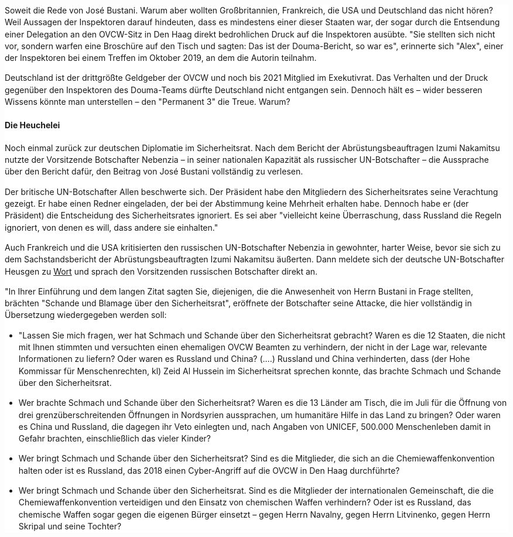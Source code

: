Soweit die Rede von José Bustani. Warum aber wollten Großbritannien, Frankreich, die USA und Deutschland das nicht hören? Weil Aussagen der Inspektoren darauf hindeuten, dass es mindestens einer dieser Staaten war, der sogar durch die Entsendung einer Delegation an den OVCW-Sitz in Den Haag direkt bedrohlichen Druck auf die Inspektoren ausübte. "Sie stellten sich nicht vor, sondern warfen eine Broschüre auf den Tisch und sagten: Das ist der Douma-Bericht, so war es", erinnerte sich "Alex", einer der Inspektoren bei einem Treffen im Oktober 2019, an dem die Autorin teilnahm.

Deutschland ist der drittgrößte Geldgeber der OVCW und noch bis 2021 Mitglied im Exekutivrat. Das Verhalten und der Druck gegenüber den Inspektoren des Douma-Teams dürfte Deutschland nicht entgangen sein. Dennoch hält es – wider besseren Wissens könnte man unterstellen – den "Permanent 3" die Treue. Warum?

#### Die Heuchelei

Noch einmal zurück zur deutschen Diplomatie im Sicherheitsrat. Nach dem Bericht der Abrüstungsbeauftragen Izumi Nakamitsu nutzte der Vorsitzende Botschafter Nebenzia – in seiner nationalen Kapazität als russischer UN-Botschafter – die Aussprache über den Bericht dafür, den Beitrag von José Bustani vollständig zu verlesen.

Der britische UN-Botschafter Allen beschwerte sich. Der Präsident habe den Mitgliedern des Sicherheitsrates seine Verachtung gezeigt. Er habe einen Redner eingeladen, der bei der Abstimmung keine Mehrheit erhalten habe. Dennoch habe er (der Präsident) die Entscheidung des Sicherheitsrates ignoriert. Es sei aber "vielleicht keine Überraschung, dass Russland die Regeln ignoriert, von denen es will, dass andere sie einhalten."

Auch Frankreich und die USA kritisierten den russischen UN-Botschafter Nebenzia in gewohnter, harter Weise, bevor sie sich zu dem Sachstandsbericht der Abrüstungsbeauftragten Izumi Nakamitsu äußerten. Dann meldete sich der deutsche UN-Botschafter Heusgen zu [Wort](https://new-york-un.diplo.de/un-en/news-corner/201006-heusgen-syr/2402706 "Statement by Ambassador Christoph Heusgen in the UN Security Council Briefing on Syria Chemical Weapons, October 5, 2020") und sprach den Vorsitzenden russischen Botschafter direkt an.

"In Ihrer Einführung und dem langen Zitat sagten Sie, diejenigen, die die Anwesenheit von Herrn Bustani in Frage stellten, brächten "Schande und Blamage über den Sicherheitsrat", eröffnete der Botschafter seine Attacke, die hier vollständig in Übersetzung wiedergegeben werden soll:

  - "Lassen Sie mich fragen, wer hat Schmach und Schande über den Sicherheitsrat gebracht? Waren es die 12 Staaten, die nicht mit Ihnen stimmten und versuchten einen ehemaligen OVCW Beamten zu verhindern, der nicht in der Lage war, relevante Informationen zu liefern? Oder waren es Russland und China? (….) Russland und China verhinderten, dass (der Hohe Kommissar für Menschenrechten, kl) Zeid Al Hussein im Sicherheitsrat sprechen konnte, das brachte Schmach und Schande über den Sicherheitsrat.

  - Wer brachte Schmach und Schande über den Sicherheitsrat? Waren es die 13 Länder am Tisch, die im Juli für die Öffnung von drei grenzüberschreitenden Öffnungen in Nordsyrien aussprachen, um humanitäre Hilfe in das Land zu bringen? Oder waren es China und Russland, die dagegen ihr Veto einlegten und, nach Angaben von UNICEF, 500.000 Menschenleben damit in Gefahr brachten, einschließlich das vieler Kinder?
  
  - Wer bringt Schmach und Schande über den Sicherheitsrat? Sind es die Mitglieder, die sich an die Chemiewaffenkonvention halten oder ist es Russland, das 2018 einen Cyber-Angriff auf die OVCW in Den Haag durchführte?

  - Wer bringt Schmach und Schande über den Sicherheitsrat. Sind es die Mitglieder der internationalen Gemeinschaft, die die Chemiewaffenkonvention verteidigen und den Einsatz von chemischen Waffen verhindern? Oder ist es Russland, das chemische Waffen sogar gegen die eigenen Bürger einsetzt – gegen Herrn Navalny, gegen Herrn Litvinenko, gegen Herrn Skripal und seine Tochter?
